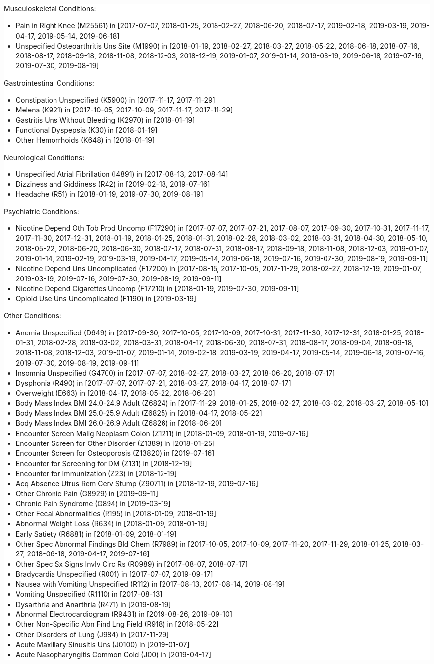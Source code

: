 Musculoskeletal Conditions:
- Pain in Right Knee (M25561) in [2017-07-07, 2018-01-25, 2018-02-27, 2018-06-20, 2018-07-17, 2019-02-18, 2019-03-19, 2019-04-17, 2019-05-14, 2019-06-18]
- Unspecified Osteoarthritis Uns Site (M1990) in [2018-01-19, 2018-02-27, 2018-03-27, 2018-05-22, 2018-06-18, 2018-07-16, 2018-08-17, 2018-09-18, 2018-11-08, 2018-12-03, 2018-12-19, 2019-01-07, 2019-01-14, 2019-03-19, 2019-06-18, 2019-07-16, 2019-07-30, 2019-08-19]

Gastrointestinal Conditions:
- Constipation Unspecified (K5900) in [2017-11-17, 2017-11-29]
- Melena (K921) in [2017-10-05, 2017-10-09, 2017-11-17, 2017-11-29]
- Gastritis Uns Without Bleeding (K2970) in [2018-01-19]
- Functional Dyspepsia (K30) in [2018-01-19]
- Other Hemorrhoids (K648) in [2018-01-19]

Neurological Conditions:
- Unspecified Atrial Fibrillation (I4891) in [2017-08-13, 2017-08-14]
- Dizziness and Giddiness (R42) in [2019-02-18, 2019-07-16]
- Headache (R51) in [2018-01-19, 2019-07-30, 2019-08-19]

Psychiatric Conditions:
- Nicotine Depend Oth Tob Prod Uncomp (F17290) in [2017-07-07, 2017-07-21, 2017-08-07, 2017-09-30, 2017-10-31, 2017-11-17, 2017-11-30, 2017-12-31, 2018-01-19, 2018-01-25, 2018-01-31, 2018-02-28, 2018-03-02, 2018-03-31, 2018-04-30, 2018-05-10, 2018-05-22, 2018-06-20, 2018-06-30, 2018-07-17, 2018-07-31, 2018-08-17, 2018-09-18, 2018-11-08, 2018-12-03, 2019-01-07, 2019-01-14, 2019-02-19, 2019-03-19, 2019-04-17, 2019-05-14, 2019-06-18, 2019-07-16, 2019-07-30, 2019-08-19, 2019-09-11]
- Nicotine Depend Uns Uncomplicated (F17200) in [2017-08-15, 2017-10-05, 2017-11-29, 2018-02-27, 2018-12-19, 2019-01-07, 2019-03-19, 2019-07-16, 2019-07-30, 2019-08-19, 2019-09-11]
- Nicotine Depend Cigarettes Uncomp (F17210) in [2018-01-19, 2019-07-30, 2019-09-11]
- Opioid Use Uns Uncomplicated (F1190) in [2019-03-19]

Other Conditions:
- Anemia Unspecified (D649) in [2017-09-30, 2017-10-05, 2017-10-09, 2017-10-31, 2017-11-30, 2017-12-31, 2018-01-25, 2018-01-31, 2018-02-28, 2018-03-02, 2018-03-31, 2018-04-17, 2018-06-30, 2018-07-31, 2018-08-17, 2018-09-04, 2018-09-18, 2018-11-08, 2018-12-03, 2019-01-07, 2019-01-14, 2019-02-18, 2019-03-19, 2019-04-17, 2019-05-14, 2019-06-18, 2019-07-16, 2019-07-30, 2019-08-19, 2019-09-11]
- Insomnia Unspecified (G4700) in [2017-07-07, 2018-02-27, 2018-03-27, 2018-06-20, 2018-07-17]
- Dysphonia (R490) in [2017-07-07, 2017-07-21, 2018-03-27, 2018-04-17, 2018-07-17]
- Overweight (E663) in [2018-04-17, 2018-05-22, 2018-06-20]
- Body Mass Index BMI 24.0-24.9 Adult (Z6824) in [2017-11-29, 2018-01-25, 2018-02-27, 2018-03-02, 2018-03-27, 2018-05-10]
- Body Mass Index BMI 25.0-25.9 Adult (Z6825) in [2018-04-17, 2018-05-22]
- Body Mass Index BMI 26.0-26.9 Adult (Z6826) in [2018-06-20]
- Encounter Screen Malig Neoplasm Colon (Z1211) in [2018-01-09, 2018-01-19, 2019-07-16]
- Encounter Screen for Other Disorder (Z1389) in [2018-01-25]
- Encounter Screen for Osteoporosis (Z13820) in [2019-07-16]
- Encounter for Screening for DM (Z131) in [2018-12-19]
- Encounter for Immunization (Z23) in [2018-12-19]
- Acq Absence Utrus Rem Cerv Stump (Z90711) in [2018-12-19, 2019-07-16]
- Other Chronic Pain (G8929) in [2019-09-11]
- Chronic Pain Syndrome (G894) in [2019-03-19]
- Other Fecal Abnormalities (R195) in [2018-01-09, 2018-01-19]
- Abnormal Weight Loss (R634) in [2018-01-09, 2018-01-19]
- Early Satiety (R6881) in [2018-01-09, 2018-01-19]
- Other Spec Abnormal Findings Bld Chem (R7989) in [2017-10-05, 2017-10-09, 2017-11-20, 2017-11-29, 2018-01-25, 2018-03-27, 2018-06-18, 2019-04-17, 2019-07-16]
- Other Spec Sx Signs Invlv Circ Rs (R0989) in [2017-08-07, 2018-07-17]
- Bradycardia Unspecified (R001) in [2017-07-07, 2019-09-17]
- Nausea with Vomiting Unspecified (R112) in [2017-08-13, 2017-08-14, 2019-08-19]
- Vomiting Unspecified (R1110) in [2017-08-13]
- Dysarthria and Anarthria (R471) in [2019-08-19]
- Abnormal Electrocardiogram (R9431) in [2019-08-26, 2019-09-10]
- Other Non-Specific Abn Find Lng Field (R918) in [2018-05-22]
- Other Disorders of Lung (J984) in [2017-11-29]
- Acute Maxillary Sinusitis Uns (J0100) in [2019-01-07]
- Acute Nasopharyngitis Common Cold (J00) in [2019-04-17]
